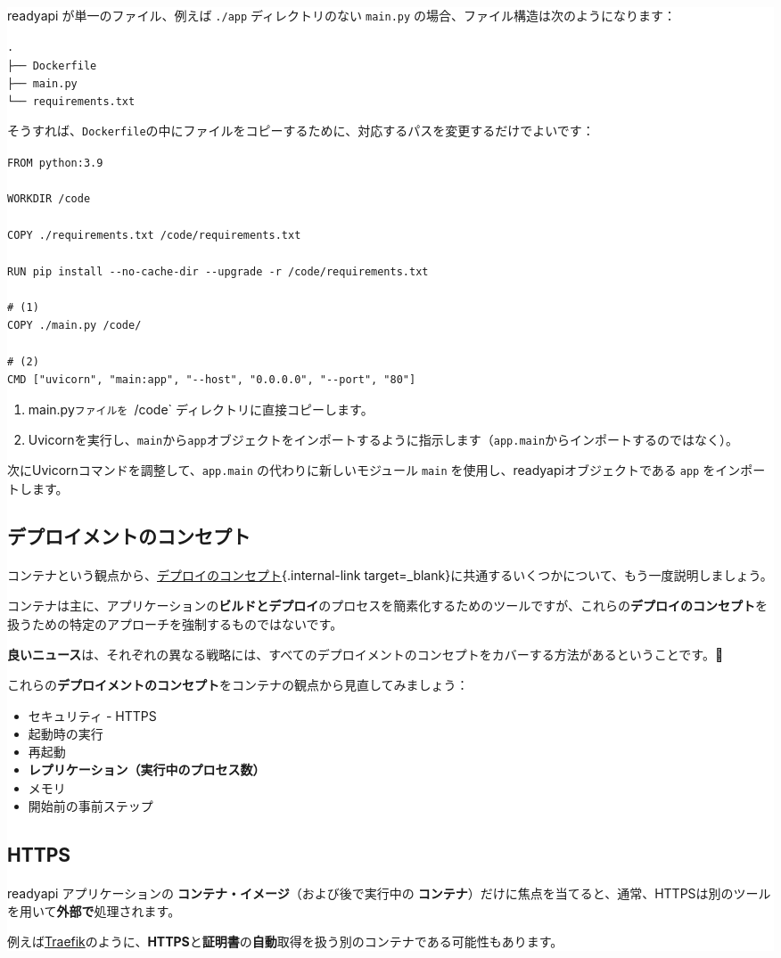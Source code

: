 readyapi が単一のファイル、例えば `./app` ディレクトリのない `main.py` の場合、ファイル構造は次のようになります：
```
.
├── Dockerfile
├── main.py
└── requirements.txt
```

そうすれば、`Dockerfile`の中にファイルをコピーするために、対応するパスを変更するだけでよいです：

```{ .dockerfile .annotate hl_lines="10  13" }
FROM python:3.9

WORKDIR /code

COPY ./requirements.txt /code/requirements.txt

RUN pip install --no-cache-dir --upgrade -r /code/requirements.txt

# (1)
COPY ./main.py /code/

# (2)
CMD ["uvicorn", "main:app", "--host", "0.0.0.0", "--port", "80"]
```

1. main.py`ファイルを `/code` ディレクトリに直接コピーします。

2. Uvicornを実行し、`main`から`app`オブジェクトをインポートするように指示します（`app.main`からインポートするのではなく）。

次にUvicornコマンドを調整して、`app.main` の代わりに新しいモジュール `main` を使用し、readyapiオブジェクトである `app` をインポートします。

## デプロイメントのコンセプト

コンテナという観点から、[デプロイのコンセプト](concepts.md){.internal-link target=_blank}に共通するいくつかについて、もう一度説明しましょう。

コンテナは主に、アプリケーションの**ビルドとデプロイ**のプロセスを簡素化するためのツールですが、これらの**デプロイのコンセプト**を扱うための特定のアプローチを強制するものではないです。

**良いニュース**は、それぞれの異なる戦略には、すべてのデプロイメントのコンセプトをカバーする方法があるということです。🎉

これらの**デプロイメントのコンセプト**をコンテナの観点から見直してみましょう：

* セキュリティ - HTTPS
* 起動時の実行
* 再起動
* **レプリケーション（実行中のプロセス数）**
* メモリ
* 開始前の事前ステップ

## HTTPS

readyapi アプリケーションの **コンテナ・イメージ**（および後で実行中の **コンテナ**）だけに焦点を当てると、通常、HTTPSは別のツールを用いて**外部で**処理されます。

例えば<a href="https://traefik.io/" class="external-link" target="_blank">Traefik</a>のように、**HTTPS**と**証明書**の**自動**取得を扱う別のコンテナである可能性もあります。
